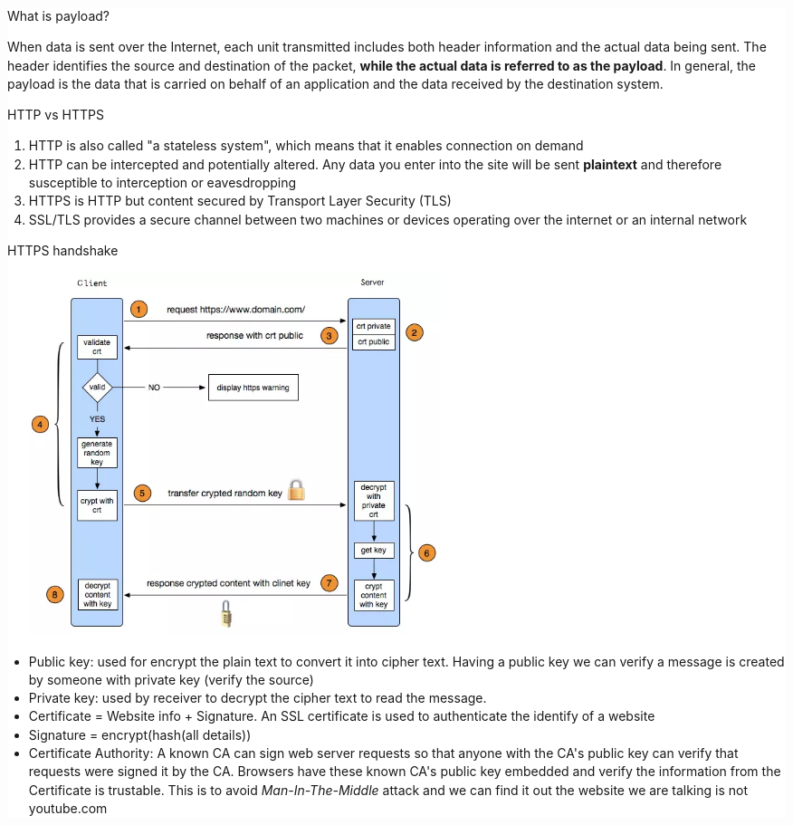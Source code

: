 What is payload?

When data is sent over the Internet, each unit transmitted includes both header information and the actual data being sent. The header identifies the source and destination of the packet, __while the actual data is referred to as the payload__. In general, the payload is the data that is carried on behalf of an application and the data received by the destination system.

HTTP vs HTTPS

1. HTTP is also called "a stateless system", which means that it enables connection on demand
1. HTTP can be intercepted and potentially altered. Any data you enter into the site will be sent __plaintext__ and therefore susceptible to interception or eavesdropping
1. HTTPS is HTTP but content secured by Transport Layer Security (TLS)
1. SSL/TLS provides a secure channel between two machines or devices operating over the internet or an internal network

HTTPS handshake

<img src="https_handshake.png" alt="https handshake" title="JVM heap memory" width="500" height="400" />

* Public key: used for encrypt the plain text to convert it into cipher text. Having a public key we can verify a message is created by someone with private key (verify the source)
* Private key: used by receiver to decrypt the cipher text to read the message.
* Certificate = Website info + Signature. An SSL certificate is used to authenticate the identify of a website
* Signature = encrypt(hash(all details))
* Certificate Authority: A known CA can sign web server requests so that anyone with the CA's public key can verify that requests were signed it by the CA. Browsers have these known CA's public key embedded and verify the information from the Certificate is trustable. This is to avoid _Man-In-The-Middle_ attack and we can find it out the website we are talking is not youtube.com
